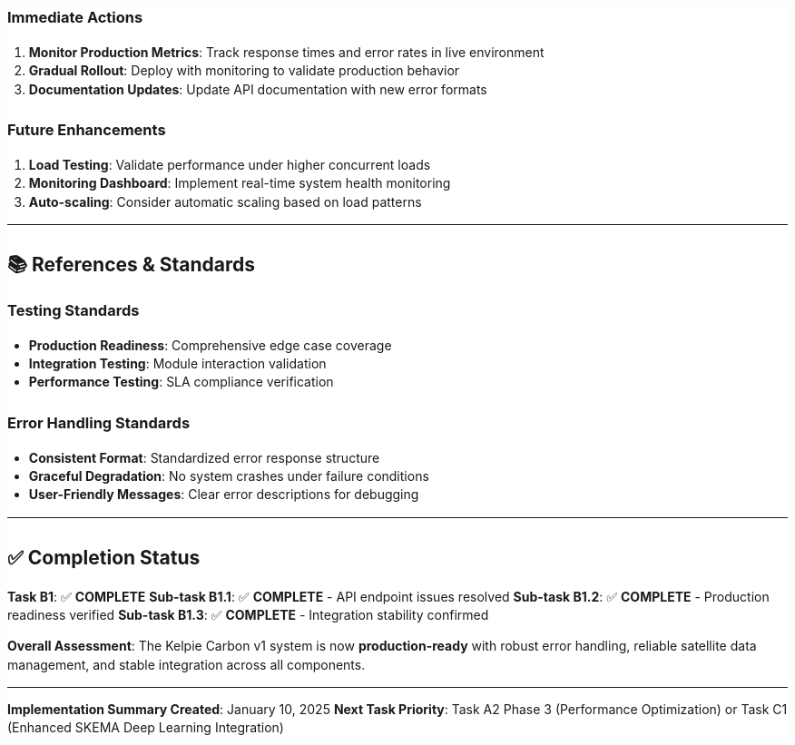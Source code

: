 ### **Immediate Actions**
1. **Monitor Production Metrics**: Track response times and error rates in live environment
2. **Gradual Rollout**: Deploy with monitoring to validate production behavior
3. **Documentation Updates**: Update API documentation with new error formats

### **Future Enhancements**
1. **Load Testing**: Validate performance under higher concurrent loads
2. **Monitoring Dashboard**: Implement real-time system health monitoring
3. **Auto-scaling**: Consider automatic scaling based on load patterns

---

## 📚 **References & Standards**

### **Testing Standards**
- **Production Readiness**: Comprehensive edge case coverage
- **Integration Testing**: Module interaction validation
- **Performance Testing**: SLA compliance verification

### **Error Handling Standards**
- **Consistent Format**: Standardized error response structure
- **Graceful Degradation**: No system crashes under failure conditions
- **User-Friendly Messages**: Clear error descriptions for debugging

---

## ✅ **Completion Status**

**Task B1**: ✅ **COMPLETE**
**Sub-task B1.1**: ✅ **COMPLETE** - API endpoint issues resolved
**Sub-task B1.2**: ✅ **COMPLETE** - Production readiness verified
**Sub-task B1.3**: ✅ **COMPLETE** - Integration stability confirmed

**Overall Assessment**: The Kelpie Carbon v1 system is now **production-ready** with robust error handling, reliable satellite data management, and stable integration across all components.

---

**Implementation Summary Created**: January 10, 2025
**Next Task Priority**: Task A2 Phase 3 (Performance Optimization) or Task C1 (Enhanced SKEMA Deep Learning Integration)
